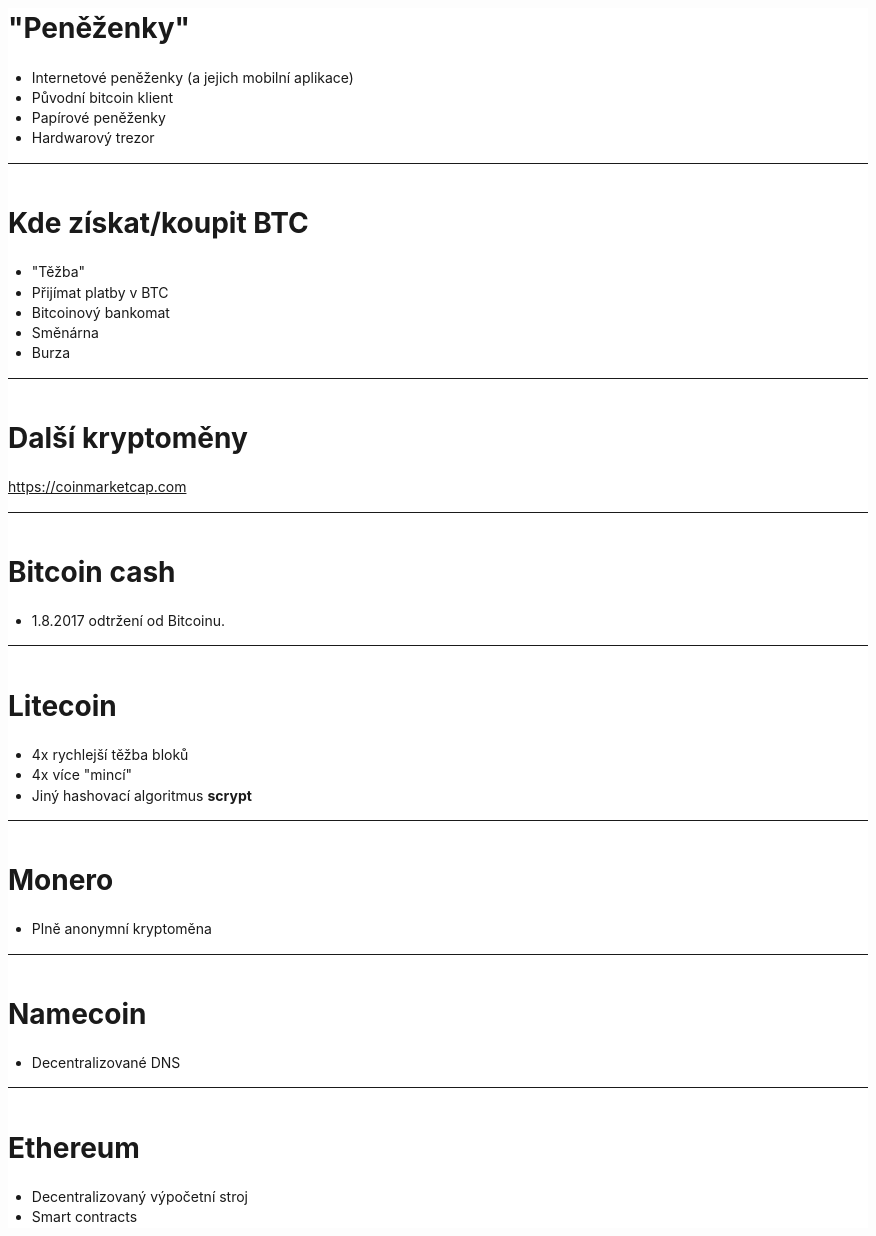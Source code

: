 
# "Peněženky"

-   Internetové peněženky (a jejich mobilní aplikace)
-   Původní bitcoin klient
-   Papírové peněženky
-   Hardwarový trezor

---

# Kde získat/koupit BTC

-   "Těžba"
-   Přijímat platby v BTC
-   Bitcoinový bankomat
-   Směnárna
-   Burza


---
# Další kryptoměny

https://coinmarketcap.com

---

# Bitcoin cash

-   1.8.2017 odtržení od Bitcoinu.

---

# Litecoin

-   4x rychlejší těžba bloků
-   4x více "mincí"
-   Jiný hashovací algoritmus **scrypt**

---

# Monero

-   Plně anonymní kryptoměna

---

# Namecoin

-   Decentralizované DNS

---

# Ethereum

-   Decentralizovaný výpočetní stroj
-   Smart contracts
